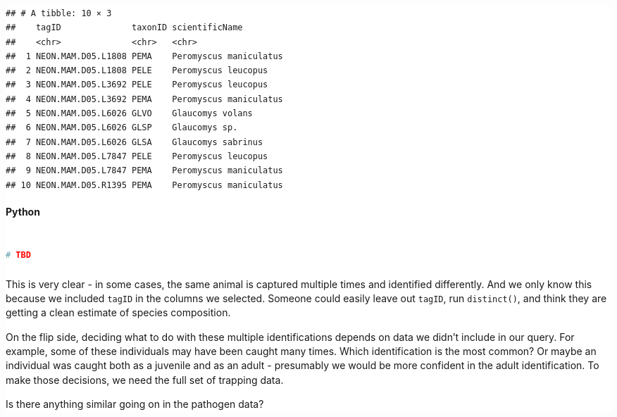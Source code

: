     ## # A tibble: 10 × 3
    ##    tagID              taxonID scientificName        
    ##    <chr>              <chr>   <chr>                 
    ##  1 NEON.MAM.D05.L1808 PEMA    Peromyscus maniculatus
    ##  2 NEON.MAM.D05.L1808 PELE    Peromyscus leucopus   
    ##  3 NEON.MAM.D05.L3692 PELE    Peromyscus leucopus   
    ##  4 NEON.MAM.D05.L3692 PEMA    Peromyscus maniculatus
    ##  5 NEON.MAM.D05.L6026 GLVO    Glaucomys volans      
    ##  6 NEON.MAM.D05.L6026 GLSP    Glaucomys sp.         
    ##  7 NEON.MAM.D05.L6026 GLSA    Glaucomys sabrinus    
    ##  8 NEON.MAM.D05.L7847 PELE    Peromyscus leucopus   
    ##  9 NEON.MAM.D05.L7847 PEMA    Peromyscus maniculatus
    ## 10 NEON.MAM.D05.R1395 PEMA    Peromyscus maniculatus

#### Python

``` python

# TBD
```

### 

This is very clear - in some cases, the same animal is captured multiple
times and identified differently. And we only know this because we
included `tagID` in the columns we selected. Someone could easily leave
out `tagID`, run `distinct()`, and think they are getting a clean
estimate of species composition.

On the flip side, deciding what to do with these multiple
identifications depends on data we didn’t include in our query. For
example, some of these individuals may have been caught many times.
Which identification is the most common? Or maybe an individual was
caught both as a juvenile and as an adult - presumably we would be more
confident in the adult identification. To make those decisions, we need
the full set of trapping data.

Is there anything similar going on in the pathogen data?

### 
